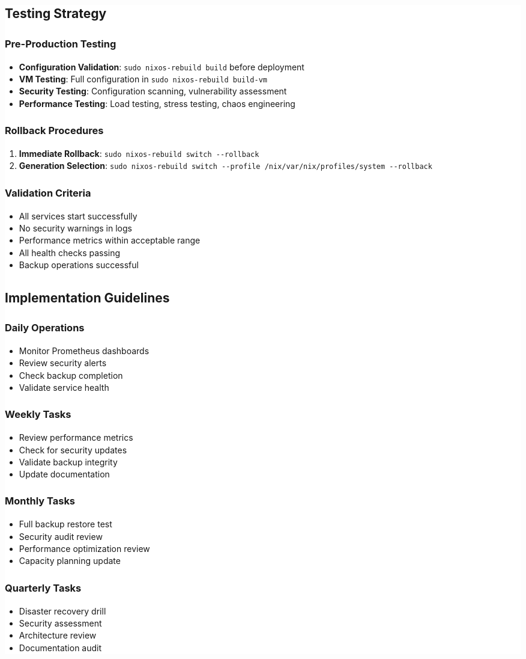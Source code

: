 ## Testing Strategy

### Pre-Production Testing

- **Configuration Validation**: `sudo nixos-rebuild build` before deployment
- **VM Testing**: Full configuration in `sudo nixos-rebuild build-vm`
- **Security Testing**: Configuration scanning, vulnerability assessment
- **Performance Testing**: Load testing, stress testing, chaos engineering

### Rollback Procedures

1. **Immediate Rollback**: `sudo nixos-rebuild switch --rollback`
2. **Generation Selection**: `sudo nixos-rebuild switch --profile /nix/var/nix/profiles/system --rollback`

### Validation Criteria

- All services start successfully
- No security warnings in logs
- Performance metrics within acceptable range
- All health checks passing
- Backup operations successful

## Implementation Guidelines

### Daily Operations

- Monitor Prometheus dashboards
- Review security alerts
- Check backup completion
- Validate service health

### Weekly Tasks

- Review performance metrics
- Check for security updates
- Validate backup integrity
- Update documentation

### Monthly Tasks

- Full backup restore test
- Security audit review
- Performance optimization review
- Capacity planning update

### Quarterly Tasks

- Disaster recovery drill
- Security assessment
- Architecture review
- Documentation audit
